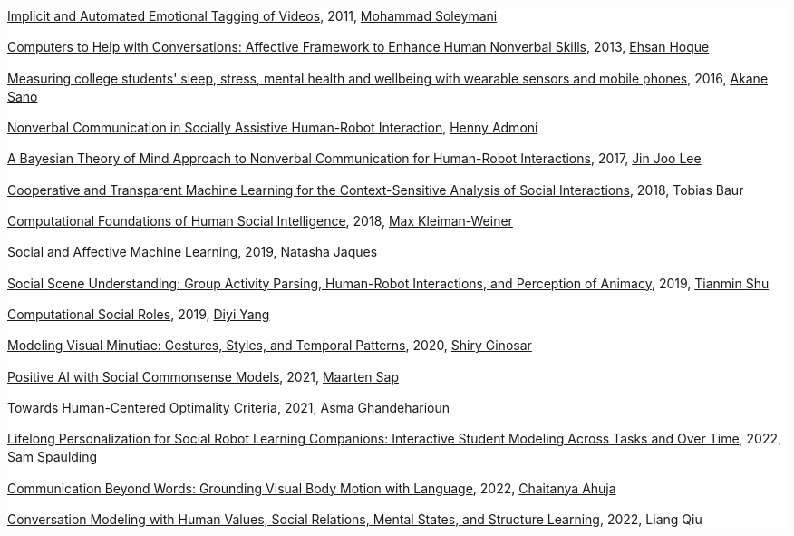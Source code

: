 [Implicit and Automated Emotional Tagging of Videos](https://citeseerx.ist.psu.edu/document?repid=rep1&type=pdf&doi=ab8fb278db4405f7db08fa59404d9dd22d38bc83), 2011, [Mohammad Soleymani](https://people.ict.usc.edu/~soleymani/)

[Computers to Help with Conversations: Affective Framework to Enhance Human Nonverbal Skills](https://hoques.com/Publications/2013/Hoque-PhD-Thesis-MIT.pdf), 2013, [Ehsan Hoque](https://hoques.com/)

[Measuring college students' sleep, stress, mental health and wellbeing with wearable sensors and mobile phones](https://dspace.mit.edu/handle/1721.1/106066), 2016, [Akane Sano](https://profiles.rice.edu/faculty/akane-sano)

[Nonverbal Communication in Socially Assistive Human-Robot Interaction](https://scazlab.yale.edu/sites/default/files/files/admoni_thesis.pdf), [Henny Admoni](https://hennyadmoni.com)

[A Bayesian Theory of Mind Approach to Nonverbal Communication for Human-Robot Interactions](https://www.media.mit.edu/publications/jinjoolee-phd-2017/), 2017, [Jin Joo Lee](https://www.media.mit.edu/people/jinjoo/overview/)

[Cooperative and Transparent Machine Learning for the Context-Sensitive Analysis of Social Interactions](https://opus.bibliothek.uni-augsburg.de/opus4/frontdoor/index/index/docId/40153), 2018, Tobias Baur

[Computational Foundations of Human Social Intelligence](https://dspace.mit.edu/handle/1721.1/120621), 2018, [Max Kleiman-Weiner](https://www.mit.edu/~maxkw/)

[Social and Affective Machine Learning](https://www.media.mit.edu/publications/social-and-affective-machine-learning/), 2019, [Natasha Jaques](https://natashajaques.ai) 

[Social Scene Understanding: Group Activity Parsing, Human-Robot Interactions, and Perception of Animacy](https://www.proquest.com/docview/2247820514?pq-origsite=gscholar&fromopenview=true&sourcetype=Dissertations%20&%20Theses), 2019, [Tianmin Shu](https://www.tshu.io/)

[Computational Social Roles](https://kilthub.cmu.edu/articles/thesis/Computational_Social_Roles/21699761), 2019, [Diyi Yang](https://cs.stanford.edu/~diyiy/)

[Modeling Visual Minutiae: Gestures, Styles, and Temporal Patterns](https://www2.eecs.berkeley.edu/Pubs/TechRpts/2020/EECS-2020-148.pdf), 2020, [Shiry Ginosar](https://people.eecs.berkeley.edu/~shiry/)

[Positive AI with Social Commonsense Models](https://maartensap.com/pdfs/sap2021positiveAIwithSocialCommonsenseModels.pdf), 2021, [Maarten Sap](http://maartensap.com)

[Towards Human-Centered Optimality Criteria](https://dspace.mit.edu/bitstream/handle/1721.1/140992/ghandeharioun-asma_gh-phd-MAS-2021-thesis.pdf?sequence=1&isAllowed=y), 2021, [Asma Ghandeharioun](https://asmadotgh.github.io)

[Lifelong Personalization for Social Robot Learning Companions: Interactive Student Modeling Across Tasks and Over Time](https://dspace.mit.edu/handle/1721.1/152010), 2022, [Sam Spaulding](https://www.samspaulding.com)

[Communication Beyond Words: Grounding Visual Body Motion with Language](https://lti.cs.cmu.edu/sites/default/files/ahuja%2C%20chaitanya%20-%20Thesis.pdf), 2022, [Chaitanya Ahuja](https://chahuja.com)

[Conversation Modeling with Human Values, Social Relations, Mental States, and Structure Learning](https://escholarship.org/content/qt9st590kh/qt9st590kh_noSplash_f2aceb418db2824ea4ba5769e481a1ec.pdf?t=rbicuc), 2022, Liang Qiu
